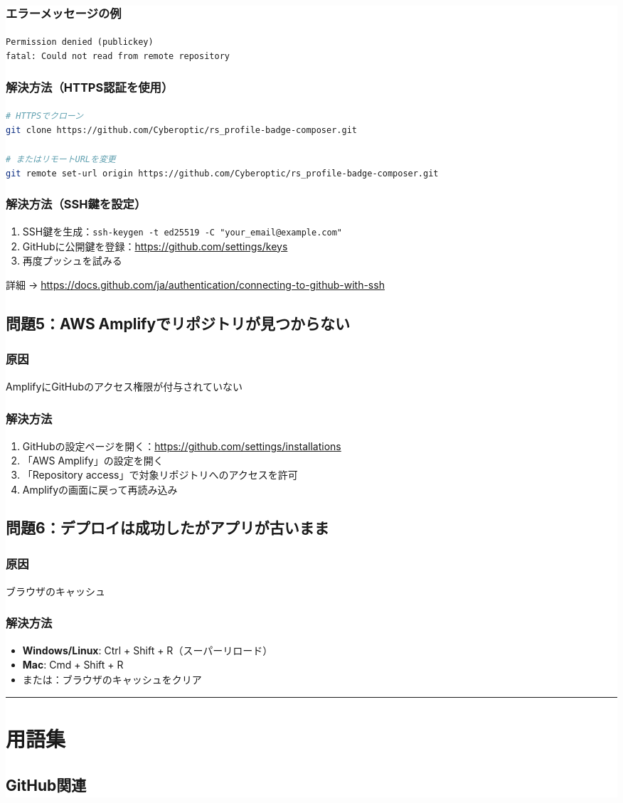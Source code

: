 ### エラーメッセージの例
```
Permission denied (publickey)
fatal: Could not read from remote repository
```

### 解決方法（HTTPS認証を使用）
```bash
# HTTPSでクローン
git clone https://github.com/Cyberoptic/rs_profile-badge-composer.git

# またはリモートURLを変更
git remote set-url origin https://github.com/Cyberoptic/rs_profile-badge-composer.git
```

### 解決方法（SSH鍵を設定）
1. SSH鍵を生成：`ssh-keygen -t ed25519 -C "your_email@example.com"`
2. GitHubに公開鍵を登録：https://github.com/settings/keys
3. 再度プッシュを試みる

詳細 → https://docs.github.com/ja/authentication/connecting-to-github-with-ssh

## 問題5：AWS Amplifyでリポジトリが見つからない

### 原因
AmplifyにGitHubのアクセス権限が付与されていない

### 解決方法
1. GitHubの設定ページを開く：https://github.com/settings/installations
2. 「AWS Amplify」の設定を開く
3. 「Repository access」で対象リポジトリへのアクセスを許可
4. Amplifyの画面に戻って再読み込み

## 問題6：デプロイは成功したがアプリが古いまま

### 原因
ブラウザのキャッシュ

### 解決方法
- **Windows/Linux**: Ctrl + Shift + R（スーパーリロード）
- **Mac**: Cmd + Shift + R
- または：ブラウザのキャッシュをクリア

---

# 用語集

## GitHub関連
